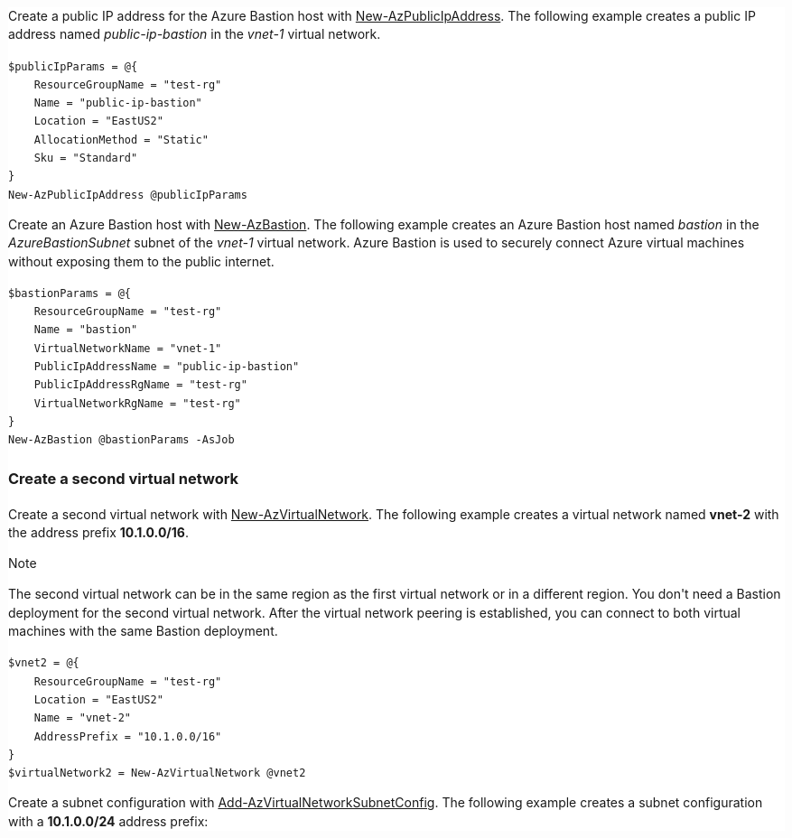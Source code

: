 Create a public IP address for the Azure Bastion host with [New-AzPublicIpAddress](/powershell/module/az.network/new-azpublicipaddress). The following example creates a public IP address named *public-ip-bastion* in the *vnet-1* virtual network.

```azurepowershell-interactive
$publicIpParams = @{
    ResourceGroupName = "test-rg"
    Name = "public-ip-bastion"
    Location = "EastUS2"
    AllocationMethod = "Static"
    Sku = "Standard"
}
New-AzPublicIpAddress @publicIpParams
```

Create an Azure Bastion host with [New-AzBastion](/powershell/module/az.network/new-azbastion). The following example creates an Azure Bastion host named *bastion* in the *AzureBastionSubnet* subnet of the *vnet-1* virtual network. Azure Bastion is used to securely connect Azure virtual machines without exposing them to the public internet.

```azurepowershell-interactive
$bastionParams = @{
    ResourceGroupName = "test-rg"
    Name = "bastion"
    VirtualNetworkName = "vnet-1"
    PublicIpAddressName = "public-ip-bastion"
    PublicIpAddressRgName = "test-rg"
    VirtualNetworkRgName = "test-rg"
}
New-AzBastion @bastionParams -AsJob
```

### Create a second virtual network

Create a second virtual network with [New-AzVirtualNetwork](/powershell/module/az.network/new-azvirtualnetwork). The following example creates a virtual network named **vnet-2** with the address prefix **10.1.0.0/16**.

>[!NOTE]
>The second virtual network can be in the same region as the first virtual network or in a different region. You don't need a Bastion deployment for the second virtual network. After the virtual network peering is established, you can connect to both virtual machines with the same Bastion deployment.

```azurepowershell-interactive
$vnet2 = @{
    ResourceGroupName = "test-rg"
    Location = "EastUS2"
    Name = "vnet-2"
    AddressPrefix = "10.1.0.0/16"
}
$virtualNetwork2 = New-AzVirtualNetwork @vnet2
```

Create a subnet configuration with [Add-AzVirtualNetworkSubnetConfig](/powershell/module/az.network/add-azvirtualnetworksubnetconfig). The following example creates a subnet configuration with a **10.1.0.0/24** address prefix:
